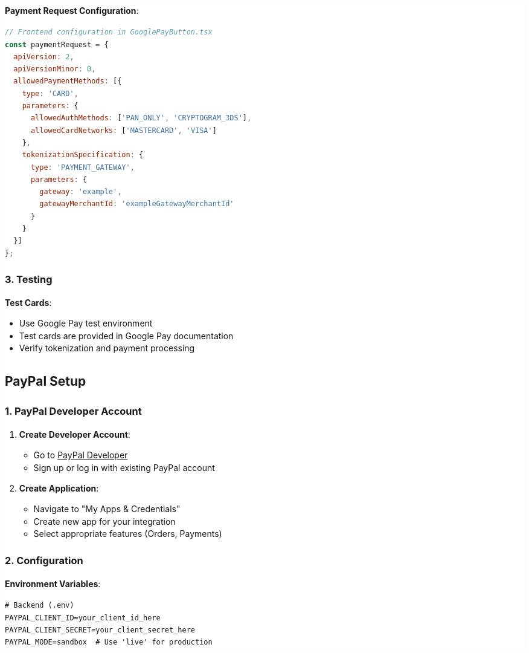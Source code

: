 **Payment Request Configuration**:
```javascript
// Frontend configuration in GooglePayButton.tsx
const paymentRequest = {
  apiVersion: 2,
  apiVersionMinor: 0,
  allowedPaymentMethods: [{
    type: 'CARD',
    parameters: {
      allowedAuthMethods: ['PAN_ONLY', 'CRYPTOGRAM_3DS'],
      allowedCardNetworks: ['MASTERCARD', 'VISA']
    },
    tokenizationSpecification: {
      type: 'PAYMENT_GATEWAY',
      parameters: {
        gateway: 'example',
        gatewayMerchantId: 'exampleGatewayMerchantId'
      }
    }
  }]
};
```

### 3. Testing

**Test Cards**:
- Use Google Pay test environment
- Test cards are provided in Google Pay documentation
- Verify tokenization and payment processing

## PayPal Setup

### 1. PayPal Developer Account

1. **Create Developer Account**:
   - Go to [PayPal Developer](https://developer.paypal.com/)
   - Sign up or log in with existing PayPal account

2. **Create Application**:
   - Navigate to "My Apps & Credentials"
   - Create new app for your integration
   - Select appropriate features (Orders, Payments)

### 2. Configuration

**Environment Variables**:
```env
# Backend (.env)
PAYPAL_CLIENT_ID=your_client_id_here
PAYPAL_CLIENT_SECRET=your_client_secret_here
PAYPAL_MODE=sandbox  # Use 'live' for production
```
